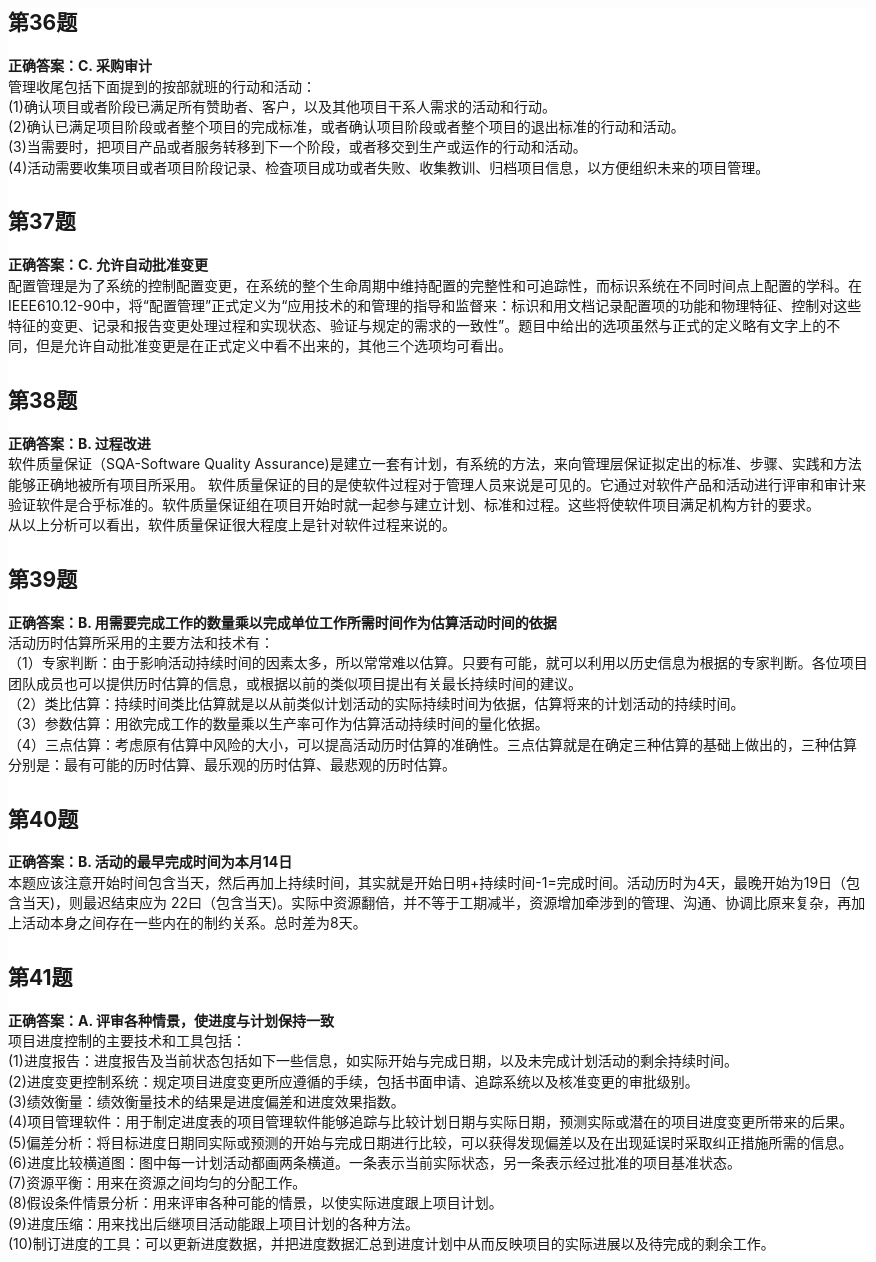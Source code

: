 
## 第36题 ##

**正确答案：C. 采购审计**  
管理收尾包括下面提到的按部就班的行动和活动：  
(1)确认项目或者阶段已满足所有赞助者、客户，以及其他项目干系人需求的活动和行动。  
(2)确认已满足项目阶段或者整个项目的完成标准，或者确认项目阶段或者整个项目的退出标准的行动和活动。  
(3)当需要时，把项目产品或者服务转移到下一个阶段，或者移交到生产或运作的行动和活动。  
(4)活动需要收集项目或者项目阶段记录、检査项目成功或者失败、收集教训、归档项目信息，以方便组织未来的项目管理。  


## 第37题 ##

**正确答案：C. 允许自动批准变更**  
配置管理是为了系统的控制配置变更，在系统的整个生命周期中维持配置的完整性和可追踪性，而标识系统在不同时间点上配置的学科。在IEEE610.12-90中，将“配置管理”正式定义为“应用技术的和管理的指导和监督来：标识和用文档记录配置项的功能和物理特征、控制对这些特征的变更、记录和报告变更处理过程和实现状态、验证与规定的需求的一致性”。题目中给出的选项虽然与正式的定义略有文字上的不同，但是允许自动批准变更是在正式定义中看不出来的，其他三个选项均可看出。  


## 第38题 ##

**正确答案：B. 过程改进**  
软件质量保证（SQA-Software Quality Assurance)是建立一套有计划，有系统的方法，来向管理层保证拟定出的标准、步骤、实践和方法能够正确地被所有项目所采用。 软件质量保证的目的是使软件过程对于管理人员来说是可见的。它通过对软件产品和活动进行评审和审计来验证软件是合乎标准的。软件质量保证组在项目开始时就一起参与建立计划、标准和过程。这些将使软件项目满足机构方针的要求。  
从以上分析可以看出，软件质量保证很大程度上是针对软件过程来说的。  


## 第39题 ##

**正确答案：B. 用需要完成工作的数量乘以完成单位工作所需时间作为估算活动时间的依据**  
活动历时估算所采用的主要方法和技术有：  
（1）专家判断：由于影响活动持续时间的因素太多，所以常常难以估算。只要有可能，就可以利用以历史信息为根据的专家判断。各位项目团队成员也可以提供历时估算的信息，或根据以前的类似项目提出有关最长持续时间的建议。  
（2）类比估算：持续时间类比估算就是以从前类似计划活动的实际持续时间为依据，估算将来的计划活动的持续时间。  
（3）参数估算：用欲完成工作的数量乘以生产率可作为估算活动持续时间的量化依据。  
（4）三点估算：考虑原有估算中风险的大小，可以提高活动历时估算的准确性。三点估算就是在确定三种估算的基础上做出的，三种估算分别是：最有可能的历时估算、最乐观的历时估算、最悲观的历时估算。  


## 第40题 ##

**正确答案：B. 活动的最早完成时间为本月14日**  
本题应该注意开始时间包含当天，然后再加上持续时间，其实就是开始日明+持续时间-1=完成时间。活动历时为4天，最晚开始为19日（包含当天)，则最迟结束应为 22曰（包含当天)。实际中资源翻倍，并不等于工期减半，资源增加牵涉到的管理、沟通、协调比原来复杂，再加上活动本身之间存在一些内在的制约关系。总时差为8天。  


## 第41题 ##

**正确答案：A. 评审各种情景，使进度与计划保持一致**  
项目进度控制的主要技术和工具包括：  
(1)进度报告：进度报告及当前状态包括如下一些信息，如实际开始与完成日期，以及未完成计划活动的剩余持续时间。  
(2)进度变更控制系统：规定项目进度变更所应遵循的手续，包括书面申请、追踪系统以及核准变更的审批级别。  
(3)绩效衡量：绩效衡量技术的结果是进度偏差和进度效果指数。  
(4)项目管理软件：用于制定进度表的项目管理软件能够追踪与比较计划日期与实际日期，预测实际或潜在的项目进度变更所带来的后果。  
(5)偏差分析：将目标进度日期同实际或预测的开始与完成日期进行比较，可以获得发现偏差以及在出现延误时采取纠正措施所需的信息。  
(6)进度比较横道图：图中每一计划活动都画两条横道。一条表示当前实际状态，另一条表示经过批准的项目基准状态。  
(7)资源平衡：用来在资源之间均匀的分配工作。  
(8)假设条件情景分析：用来评审各种可能的情景，以使实际进度跟上项目计划。  
(9)进度压缩：用来找出后继项目活动能跟上项目计划的各种方法。  
(10)制订进度的工具：可以更新进度数据，并把进度数据汇总到进度计划中从而反映项目的实际进展以及待完成的剩余工作。  
